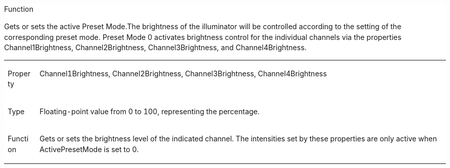 Function

</td>
<td markdown="1">

Gets or sets the active Preset Mode.The brightness of the illuminator
will be controlled according to the setting of the corresponding preset
mode. Preset Mode 0 activates brightness control for the individual
channels via the properties Channel1Brightness, Channel2Brightness,
Channel3Brightness, and Channel4Brightness.

</td>
</tr>
</table>

<p />

<table>
<tr>
<td markdown="1" valign=top>

Property

</td>
<td markdown="1">

Channel1Brightness, Channel2Brightness, Channel3Brightness,
Channel4Brightness

</td>
</tr>
<tr>
<td markdown="1" valign=top>

Type

</td>
<td markdown="1">

Floating-point value from 0 to 100, representing the percentage.

</td>
</tr>
<tr>
<td markdown="1" valign=top>

Function

</td>
<td markdown="1">

Gets or sets the brightness level of the indicated channel. The
intensities set by these properties are only active when
ActivePresetMode is set to 0.

</td>
</tr>
</table>
